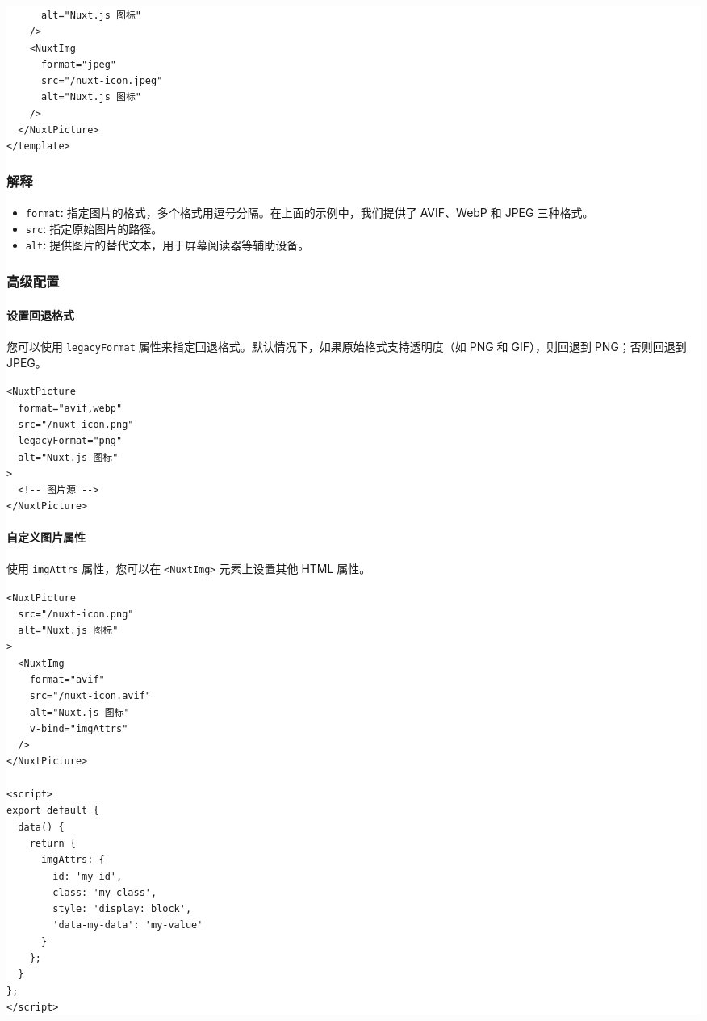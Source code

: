           alt="Nuxt.js 图标"
        />
        <NuxtImg
          format="jpeg"
          src="/nuxt-icon.jpeg"
          alt="Nuxt.js 图标"
        />
      </NuxtPicture>
    </template>

### 解释

*   `format`: 指定图片的格式，多个格式用逗号分隔。在上面的示例中，我们提供了 AVIF、WebP 和 JPEG 三种格式。
*   `src`: 指定原始图片的路径。
*   `alt`: 提供图片的替代文本，用于屏幕阅读器等辅助设备。

### 高级配置

#### 设置回退格式

您可以使用 `legacyFormat` 属性来指定回退格式。默认情况下，如果原始格式支持透明度（如 PNG 和 GIF），则回退到 PNG；否则回退到 JPEG。

    <NuxtPicture
      format="avif,webp"
      src="/nuxt-icon.png"
      legacyFormat="png"
      alt="Nuxt.js 图标"
    >
      <!-- 图片源 -->
    </NuxtPicture>

#### 自定义图片属性

使用 `imgAttrs` 属性，您可以在 `<NuxtImg>` 元素上设置其他 HTML 属性。

    <NuxtPicture
      src="/nuxt-icon.png"
      alt="Nuxt.js 图标"
    >
      <NuxtImg
        format="avif"
        src="/nuxt-icon.avif"
        alt="Nuxt.js 图标"
        v-bind="imgAttrs"
      />
    </NuxtPicture>

    <script>
    export default {
      data() {
        return {
          imgAttrs: {
            id: 'my-id',
            class: 'my-class',
            style: 'display: block',
            'data-my-data': 'my-value'
          }
        };
      }
    };
    </script>
